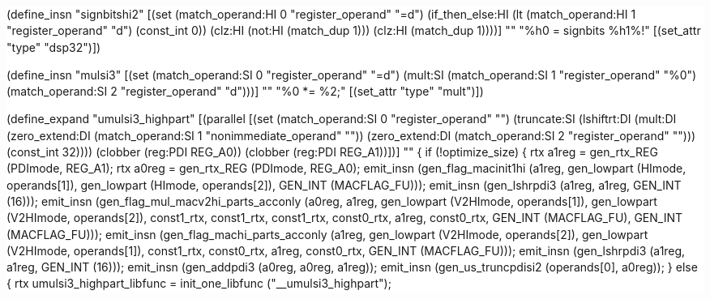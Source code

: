 (define_insn "signbitshi2"
  [(set (match_operand:HI 0 "register_operand" "=d")
	(if_then_else:HI
	 (lt (match_operand:HI 1 "register_operand" "d") (const_int 0))
	 (clz:HI (not:HI (match_dup 1)))
	 (clz:HI (match_dup 1))))]
  ""
  "%h0 = signbits %h1%!"
  [(set_attr "type" "dsp32")])

(define_insn "mulsi3"
  [(set (match_operand:SI 0 "register_operand" "=d")
	(mult:SI (match_operand:SI 1 "register_operand" "%0")
		 (match_operand:SI 2 "register_operand" "d")))]
  ""
  "%0 *= %2;"
  [(set_attr "type" "mult")])

(define_expand "umulsi3_highpart"
  [(parallel
    [(set (match_operand:SI 0 "register_operand" "")
	  (truncate:SI
	   (lshiftrt:DI
	    (mult:DI (zero_extend:DI
		      (match_operand:SI 1 "nonimmediate_operand" ""))
		     (zero_extend:DI
		      (match_operand:SI 2 "register_operand" "")))
	    (const_int 32))))
     (clobber (reg:PDI REG_A0))
     (clobber (reg:PDI REG_A1))])]
  ""
{
  if (!optimize_size)
    {
      rtx a1reg = gen_rtx_REG (PDImode, REG_A1);
      rtx a0reg = gen_rtx_REG (PDImode, REG_A0);
      emit_insn (gen_flag_macinit1hi (a1reg,
				      gen_lowpart (HImode, operands[1]),
				      gen_lowpart (HImode, operands[2]),
				      GEN_INT (MACFLAG_FU)));
      emit_insn (gen_lshrpdi3 (a1reg, a1reg, GEN_INT (16)));
      emit_insn (gen_flag_mul_macv2hi_parts_acconly (a0reg, a1reg,
						     gen_lowpart (V2HImode, operands[1]),
						     gen_lowpart (V2HImode, operands[2]),
						     const1_rtx, const1_rtx,
						     const1_rtx, const0_rtx, a1reg,
						     const0_rtx, GEN_INT (MACFLAG_FU),
						     GEN_INT (MACFLAG_FU)));
      emit_insn (gen_flag_machi_parts_acconly (a1reg,
					       gen_lowpart (V2HImode, operands[2]),
					       gen_lowpart (V2HImode, operands[1]),
					       const1_rtx, const0_rtx,
					       a1reg, const0_rtx, GEN_INT (MACFLAG_FU)));
      emit_insn (gen_lshrpdi3 (a1reg, a1reg, GEN_INT (16)));
      emit_insn (gen_addpdi3 (a0reg, a0reg, a1reg));
      emit_insn (gen_us_truncpdisi2 (operands[0], a0reg));
    }
  else
    {
      rtx umulsi3_highpart_libfunc
	= init_one_libfunc ("__umulsi3_highpart");
